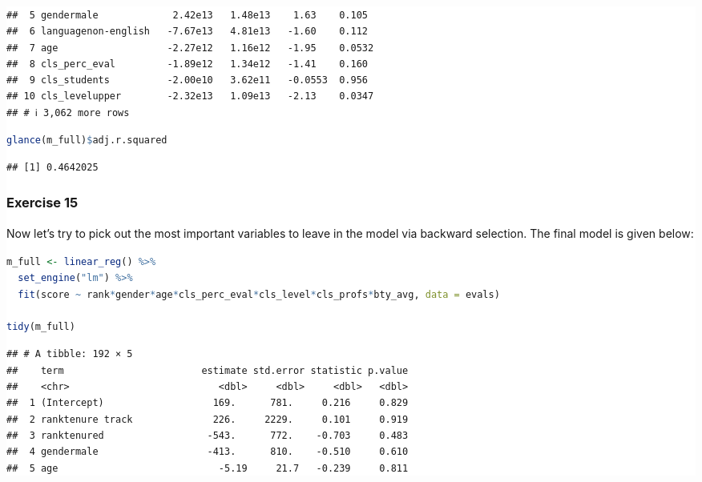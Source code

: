     ##  5 gendermale             2.42e13   1.48e13    1.63    0.105 
    ##  6 languagenon-english   -7.67e13   4.81e13   -1.60    0.112 
    ##  7 age                   -2.27e12   1.16e12   -1.95    0.0532
    ##  8 cls_perc_eval         -1.89e12   1.34e12   -1.41    0.160 
    ##  9 cls_students          -2.00e10   3.62e11   -0.0553  0.956 
    ## 10 cls_levelupper        -2.32e13   1.09e13   -2.13    0.0347
    ## # ℹ 3,062 more rows

``` r
glance(m_full)$adj.r.squared
```

    ## [1] 0.4642025

### Exercise 15

Now let’s try to pick out the most important variables to leave in the
model via backward selection. The final model is given below:

``` r
m_full <- linear_reg() %>%
  set_engine("lm") %>%
  fit(score ~ rank*gender*age*cls_perc_eval*cls_level*cls_profs*bty_avg, data = evals)

tidy(m_full)
```

    ## # A tibble: 192 × 5
    ##    term                        estimate std.error statistic p.value
    ##    <chr>                          <dbl>     <dbl>     <dbl>   <dbl>
    ##  1 (Intercept)                   169.      781.     0.216     0.829
    ##  2 ranktenure track              226.     2229.     0.101     0.919
    ##  3 ranktenured                  -543.      772.    -0.703     0.483
    ##  4 gendermale                   -413.      810.    -0.510     0.610
    ##  5 age                            -5.19     21.7   -0.239     0.811